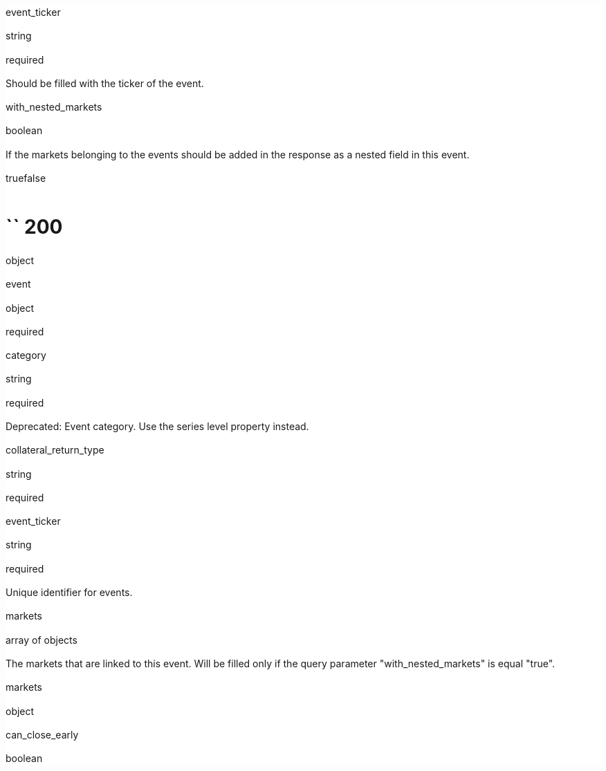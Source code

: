 event\_ticker

string

required

Should be filled with the ticker of the event.

with\_nested\_markets

boolean

If the markets belonging to the events should be added in the response as a nested field in this event.

truefalse

# `` 200

object

event

object

required

category

string

required

Deprecated: Event category. Use the series level property instead.

collateral\_return\_type

string

required

event\_ticker

string

required

Unique identifier for events.

markets

array of objects

The markets that are linked to this event. Will be filled only if the query parameter "with\_nested\_markets" is equal "true".

markets

object

can\_close\_early

boolean

